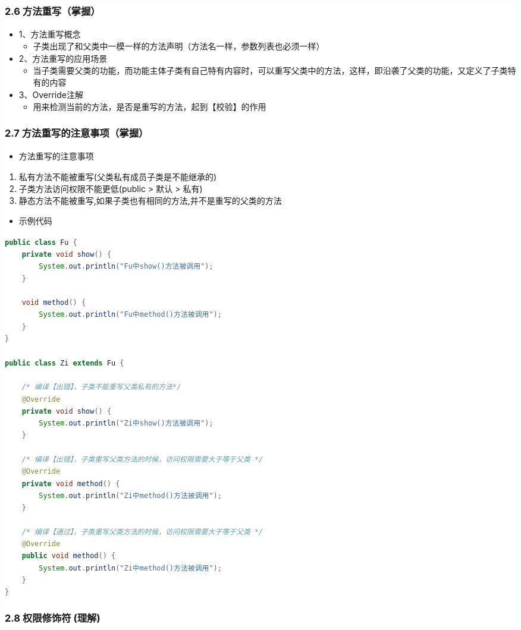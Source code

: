 ### 2.6 方法重写（掌握）

- 1、方法重写概念
  - 子类出现了和父类中一模一样的方法声明（方法名一样，参数列表也必须一样）
- 2、方法重写的应用场景
  - 当子类需要父类的功能，而功能主体子类有自己特有内容时，可以重写父类中的方法，这样，即沿袭了父类的功能，又定义了子类特有的内容
- 3、Override注解
  - 用来检测当前的方法，是否是重写的方法，起到【校验】的作用

### 2.7 方法重写的注意事项（掌握）

- 方法重写的注意事项

1. 私有方法不能被重写(父类私有成员子类是不能继承的)
2. 子类方法访问权限不能更低(public > 默认 > 私有)
3. 静态方法不能被重写,如果子类也有相同的方法,并不是重写的父类的方法

- 示例代码

```java
public class Fu {
    private void show() {
        System.out.println("Fu中show()方法被调用");
    }

    void method() {
        System.out.println("Fu中method()方法被调用");
    }
}

public class Zi extends Fu {

    /* 编译【出错】，子类不能重写父类私有的方法*/
    @Override
    private void show() {
        System.out.println("Zi中show()方法被调用");
    }

    /* 编译【出错】，子类重写父类方法的时候，访问权限需要大于等于父类 */
    @Override
    private void method() {
        System.out.println("Zi中method()方法被调用");
    }

    /* 编译【通过】，子类重写父类方法的时候，访问权限需要大于等于父类 */
    @Override
    public void method() {
        System.out.println("Zi中method()方法被调用");
    }
}
```

### 2.8 权限修饰符 (理解)
